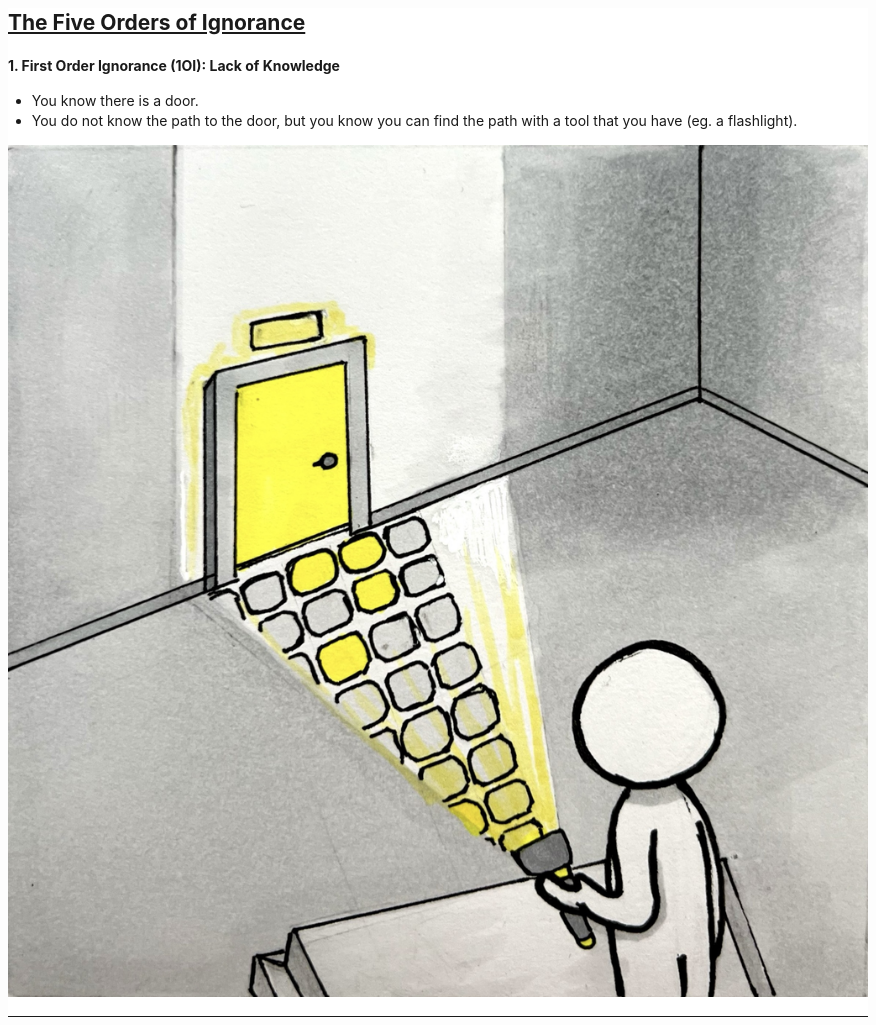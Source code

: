 
## [The Five Orders of Ignorance](https://www.5oi.org/the-five-orders-of-ignorance)

**1. First Order Ignorance (1OI): Lack of Knowledge**

* You know there is a door.
* You do not know the path to the door, but you know you can find the path with a tool that you have (eg. a flashlight).

![bg right contain](./images/1OI.jpg)

---